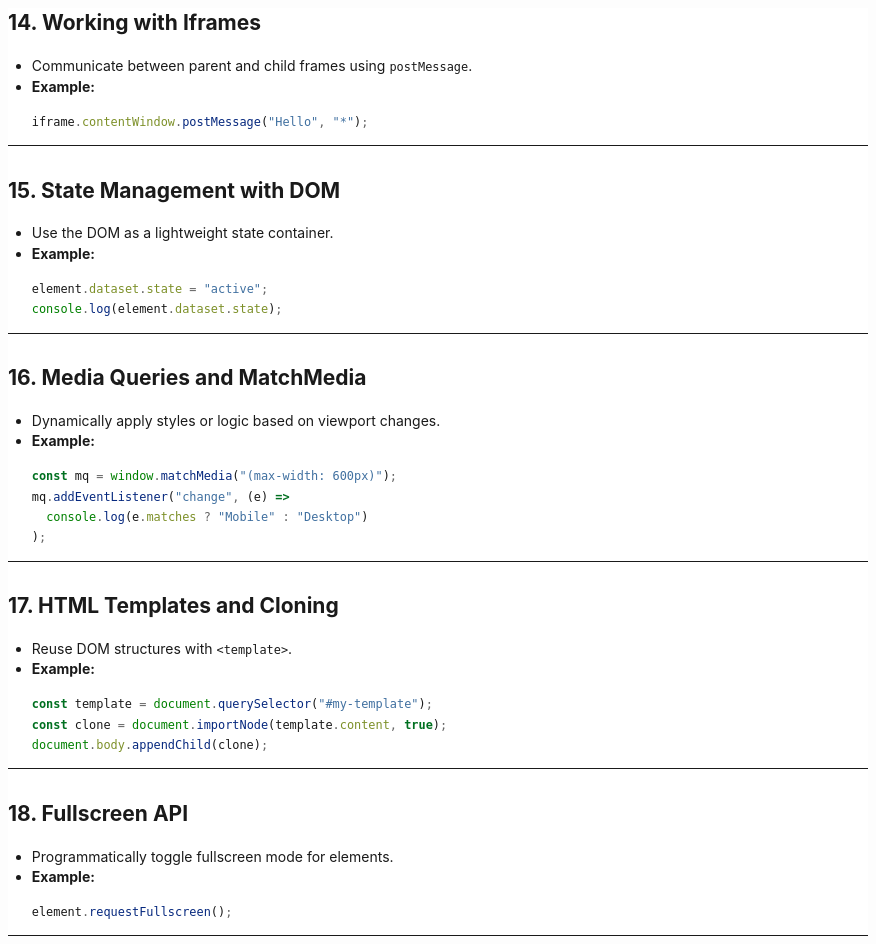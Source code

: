 
## 14. Working with Iframes

- Communicate between parent and child frames using `postMessage`.
- **Example:**
  ```javascript
  iframe.contentWindow.postMessage("Hello", "*");
  ```

---

## 15. State Management with DOM

- Use the DOM as a lightweight state container.
- **Example:**
  ```javascript
  element.dataset.state = "active";
  console.log(element.dataset.state);
  ```

---

## 16. Media Queries and MatchMedia

- Dynamically apply styles or logic based on viewport changes.
- **Example:**
  ```javascript
  const mq = window.matchMedia("(max-width: 600px)");
  mq.addEventListener("change", (e) =>
    console.log(e.matches ? "Mobile" : "Desktop")
  );
  ```

---

## 17. HTML Templates and Cloning

- Reuse DOM structures with `<template>`.
- **Example:**
  ```javascript
  const template = document.querySelector("#my-template");
  const clone = document.importNode(template.content, true);
  document.body.appendChild(clone);
  ```

---

## 18. Fullscreen API

- Programmatically toggle fullscreen mode for elements.
- **Example:**
  ```javascript
  element.requestFullscreen();
  ```

---